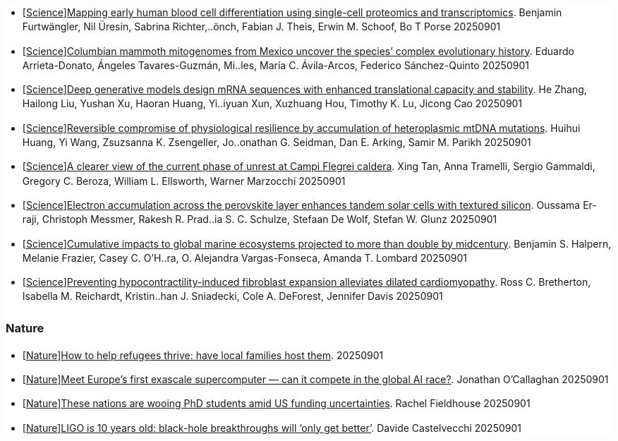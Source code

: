   - \[[Science](https://www.science.org/?af=R)\][Mapping early human blood cell differentiation using single-cell proteomics and transcriptomics](https://www.science.org/doi/abs/10.1126/science.adr8785?af=R). Benjamin Furtwängler, Nil Üresin, Sabrina Richter,..önch, Fabian J. Theis, Erwin M. Schoof, Bo T Porse 	20250901

  - \[[Science](https://www.science.org/?af=R)\][Columbian mammoth mitogenomes from Mexico uncover the species’ complex evolutionary history](https://www.science.org/doi/abs/10.1126/science.adt9651?af=R). Eduardo Arrieta-Donato, Ángeles Tavares-Guzmán, Mi..les, María C. Ávila-Arcos, Federico Sánchez-Quinto 	20250901

  - \[[Science](https://www.science.org/?af=R)\][Deep generative models design mRNA sequences with enhanced translational capacity and stability](https://www.science.org/doi/abs/10.1126/science.adr8470?af=R). He Zhang, Hailong Liu, Yushan Xu, Haoran Huang, Yi..iyuan Xun, Xuzhuang Hou, Timothy K. Lu, Jicong Cao 	20250901

  - \[[Science](https://www.science.org/?af=R)\][Reversible compromise of physiological resilience by accumulation of heteroplasmic mtDNA mutations](https://www.science.org/doi/abs/10.1126/science.adk7978?af=R). Huihui Huang, Yi Wang, Zsuzsanna K. Zsengeller, Jo..onathan G. Seidman, Dan E. Arking, Samir M. Parikh 	20250901

  - \[[Science](https://www.science.org/?af=R)\][A clearer view of the current phase of unrest at Campi Flegrei caldera](https://www.science.org/doi/abs/10.1126/science.adw9038?af=R). Xing Tan, Anna Tramelli, Sergio Gammaldi, Gregory C. Beroza, William L. Ellsworth, Warner Marzocchi 	20250901

  - \[[Science](https://www.science.org/?af=R)\][Electron accumulation across the perovskite layer enhances tandem solar cells with textured silicon](https://www.science.org/doi/abs/10.1126/science.adx1745?af=R). Oussama Er-raji, Christoph Messmer, Rakesh R. Prad..ia S. C. Schulze, Stefaan De Wolf, Stefan W. Glunz 	20250901

  - \[[Science](https://www.science.org/?af=R)\][Cumulative impacts to global marine ecosystems projected to more than double by midcentury](https://www.science.org/doi/abs/10.1126/science.adv2906?af=R). Benjamin S. Halpern, Melanie Frazier, Casey C. O’H..ra, O. Alejandra Vargas-Fonseca, Amanda T. Lombard 	20250901

  - \[[Science](https://www.science.org/?af=R)\][Preventing hypocontractility-induced fibroblast expansion alleviates dilated cardiomyopathy](https://www.science.org/doi/abs/10.1126/science.adv9157?af=R). Ross C. Bretherton, Isabella M. Reichardt, Kristin..han J. Sniadecki, Cole A. DeForest, Jennifer Davis 	20250901


### Nature

  - \[[Nature](http://feeds.nature.com/nature/rss/current)\][How to help refugees thrive: have local families host them](https://www.nature.com/articles/d41586-025-02873-4).  	20250901

  - \[[Nature](http://feeds.nature.com/nature/rss/current)\][Meet Europe’s first exascale supercomputer — can it compete in the global AI race?](https://www.nature.com/articles/d41586-025-02981-1). Jonathan O’Callaghan 	20250901

  - \[[Nature](http://feeds.nature.com/nature/rss/current)\][These nations are wooing PhD students amid US funding uncertainties](https://www.nature.com/articles/d41586-025-02416-x). Rachel Fieldhouse 	20250901

  - \[[Nature](http://feeds.nature.com/nature/rss/current)\][LIGO is 10 years old: black-hole breakthroughs will ‘only get better’](https://www.nature.com/articles/d41586-025-02941-9). Davide Castelvecchi 	20250901
